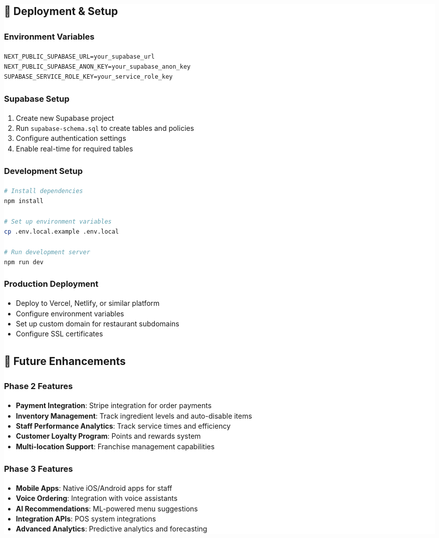 ## 🚀 Deployment & Setup

### Environment Variables
```env
NEXT_PUBLIC_SUPABASE_URL=your_supabase_url
NEXT_PUBLIC_SUPABASE_ANON_KEY=your_supabase_anon_key
SUPABASE_SERVICE_ROLE_KEY=your_service_role_key
```

### Supabase Setup
1. Create new Supabase project
2. Run `supabase-schema.sql` to create tables and policies
3. Configure authentication settings
4. Enable real-time for required tables

### Development Setup
```bash
# Install dependencies
npm install

# Set up environment variables
cp .env.local.example .env.local

# Run development server
npm run dev
```

### Production Deployment
- Deploy to Vercel, Netlify, or similar platform
- Configure environment variables
- Set up custom domain for restaurant subdomains
- Configure SSL certificates

## 🔮 Future Enhancements

### Phase 2 Features
- **Payment Integration**: Stripe integration for order payments
- **Inventory Management**: Track ingredient levels and auto-disable items
- **Staff Performance Analytics**: Track service times and efficiency
- **Customer Loyalty Program**: Points and rewards system
- **Multi-location Support**: Franchise management capabilities

### Phase 3 Features
- **Mobile Apps**: Native iOS/Android apps for staff
- **Voice Ordering**: Integration with voice assistants
- **AI Recommendations**: ML-powered menu suggestions
- **Integration APIs**: POS system integrations
- **Advanced Analytics**: Predictive analytics and forecasting
